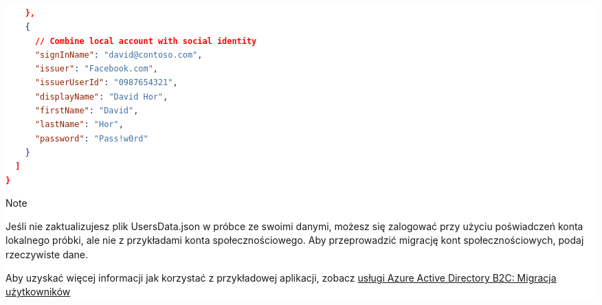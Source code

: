 ```JSON
    },
    {
      // Combine local account with social identity
      "signInName": "david@contoso.com",
      "issuer": "Facebook.com",
      "issuerUserId": "0987654321",
      "displayName": "David Hor",
      "firstName": "David",
      "lastName": "Hor",
      "password": "Pass!w0rd"
    }
  ]
}
```

> [!NOTE]
> Jeśli nie zaktualizujesz plik UsersData.json w próbce ze swoimi danymi, możesz się zalogować przy użyciu poświadczeń konta lokalnego próbki, ale nie z przykładami konta społecznościowego. Aby przeprowadzić migrację kont społecznościowych, podaj rzeczywiste dane.

Aby uzyskać więcej informacji jak korzystać z przykładowej aplikacji, zobacz [usługi Azure Active Directory B2C: Migracja użytkowników](active-directory-b2c-user-migration.md)
